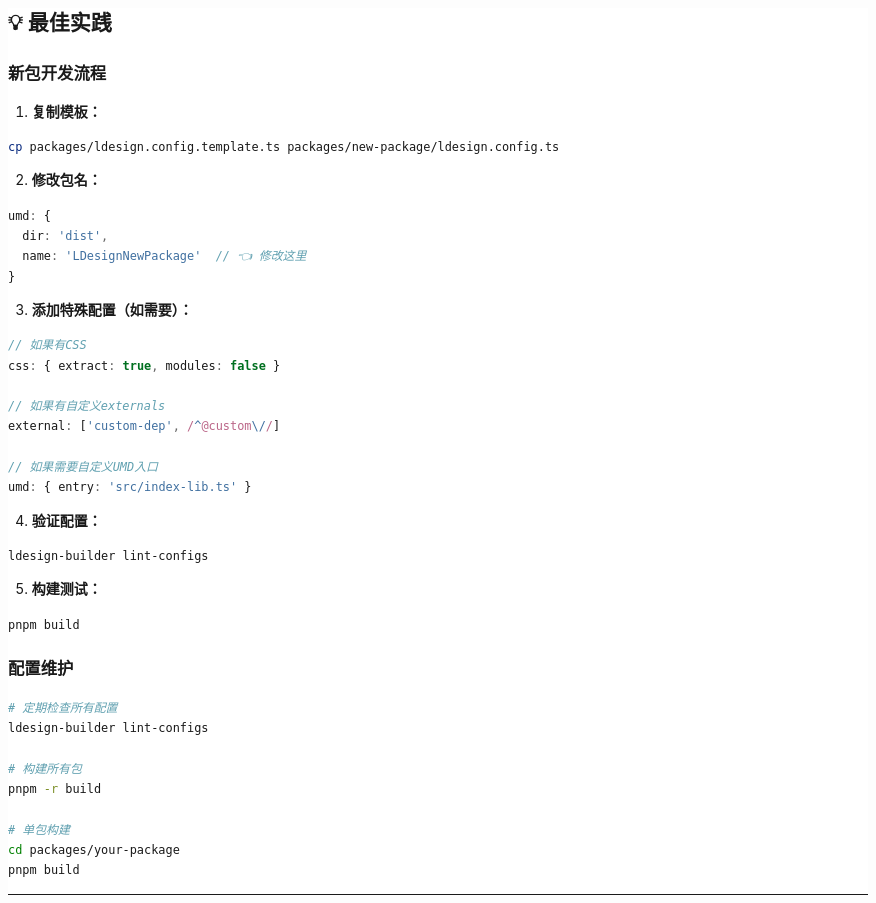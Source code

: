 
## 💡 最佳实践

### 新包开发流程

1. **复制模板：**
```bash
cp packages/ldesign.config.template.ts packages/new-package/ldesign.config.ts
```

2. **修改包名：**
```typescript
umd: {
  dir: 'dist',
  name: 'LDesignNewPackage'  // 👈 修改这里
}
```

3. **添加特殊配置（如需要）：**
```typescript
// 如果有CSS
css: { extract: true, modules: false }

// 如果有自定义externals
external: ['custom-dep', /^@custom\//]

// 如果需要自定义UMD入口
umd: { entry: 'src/index-lib.ts' }
```

4. **验证配置：**
```bash
ldesign-builder lint-configs
```

5. **构建测试：**
```bash
pnpm build
```

### 配置维护

```bash
# 定期检查所有配置
ldesign-builder lint-configs

# 构建所有包
pnpm -r build

# 单包构建
cd packages/your-package
pnpm build
```

---
